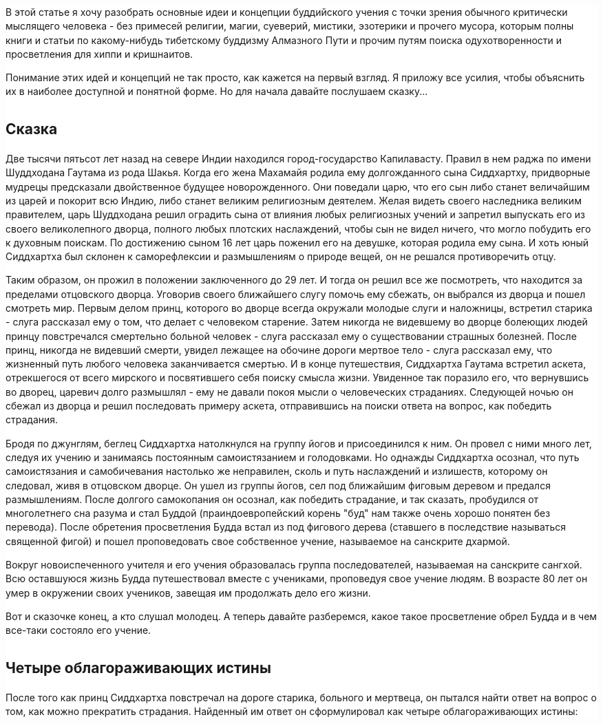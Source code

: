 В этой статье я хочу разобрать основные идеи и концепции буддийского учения с точки зрения обычного критически мыслящего человека - без примесей религии, магии, суеверий, мистики, эзотерики и прочего мусора, которым полны книги и статьи по какому-нибудь тибетскому буддизму Алмазного Пути и прочим путям поиска одухотворенности и просветления для хиппи и кришнаитов.

Понимание этих идей и концепций не так просто, как кажется на первый взгляд. Я приложу все усилия, чтобы объяснить их в наиболее доступной и понятной форме. Но для начала давайте послушаем сказку...

## Сказка

Две тысячи пятьсот лет назад на севере Индии находился город-государство Капилавасту. Правил в нем раджа по имени Шуддходана Гаутама из рода Шакья. Когда его жена Махамайя родила ему долгожданного сына Сиддхартху, придворные мудрецы предсказали двойственное будущее новорожденного. Они поведали царю, что его сын либо станет величайшим из царей и покорит всю Индию, либо станет великим религиозным деятелем. Желая видеть своего наследника великим правителем, царь Шуддходана решил оградить сына от влияния любых религиозных учений и запретил выпускать его из своего великолепного дворца, полного любых плотских наслаждений, чтобы сын не видел ничего, что могло побудить его к духовным поискам. По достижению сыном 16 лет царь поженил его на девушке, которая родила ему сына. И хоть юный Сиддхартха был склонен к саморефлексии и размышлениям о природе вещей, он не решался противоречить отцу.

Таким образом, он прожил в положении заключенного до 29 лет. И тогда он решил все же посмотреть, что находится за пределами отцовского дворца. Уговорив своего ближайшего слугу помочь ему сбежать, он выбрался из дворца и пошел смотреть мир. Первым делом принц, которого во дворце всегда окружали молодые слуги и наложницы, встретил старика - слуга рассказал ему о том, что делает с человеком старение. Затем никогда не видевшему во дворце болеющих людей принцу повстречался смертельно больной человек - слуга рассказал ему о существовании страшных болезней. После принц, никогда не видевший смерти, увидел лежащее на обочине дороги мертвое тело - слуга рассказал ему, что жизненный путь любого человека заканчивается смертью. И в конце путешествия, Сиддхартха Гаутама встретил аскета, отрекшегося от всего мирского и посвятившего себя поиску смысла жизни. Увиденное так поразило его, что вернувшись во дворец, царевич долго размышлял - ему не давали покоя мысли о человеческих страданиях. Следующей ночью он сбежал из дворца и решил последовать примеру аскета, отправившись на поиски ответа на вопрос, как победить страдания.

Бродя по джунглям, беглец Сиддхартха натолкнулся на группу йогов и присоединился к ним. Он провел с ними много лет, следуя их учению и занимаясь постоянным самоистязанием и голодовками. Но однажды Сиддхартха осознал, что путь самоистязания и самобичевания настолько же неправилен, сколь и путь наслаждений и излишеств, которому он следовал, живя в отцовском дворце. Он ушел из группы йогов, сел под ближайшим фиговым деревом и предался размышлениям. После долгого самокопания он осознал, как победить страдание, и так сказать, пробудился от многолетнего сна разума и стал Буддой (праиндоевропейский корень "буд" нам также очень хорошо понятен без перевода). После обретения просветления Будда встал из под фигового дерева (ставшего в последствие называться священной фигой) и пошел проповедовать свое собственное учение, называемое на санскрите дхармой.

Вокруг новоиспеченного учителя и его учения образовалась группа последователей, называемая на санскрите сангхой. Всю оставшуюся жизнь Будда путешествовал вместе с учениками, проповедуя свое учение людям. В возрасте 80 лет он умер в окружении своих учеников, завещая им продолжать дело его жизни.

Вот и сказочке конец, а кто слушал молодец. А теперь давайте разберемся, какое такое просветление обрел Будда и в чем все-таки состояло его учение.

## Четыре облагораживающих истины

После того как принц Сиддхартха повстречал на дороге старика, больного и мертвеца, он пытался найти ответ на вопрос о том, как можно прекратить страдания. Найденный им ответ он сформулировал как четыре облагораживающих истины:
